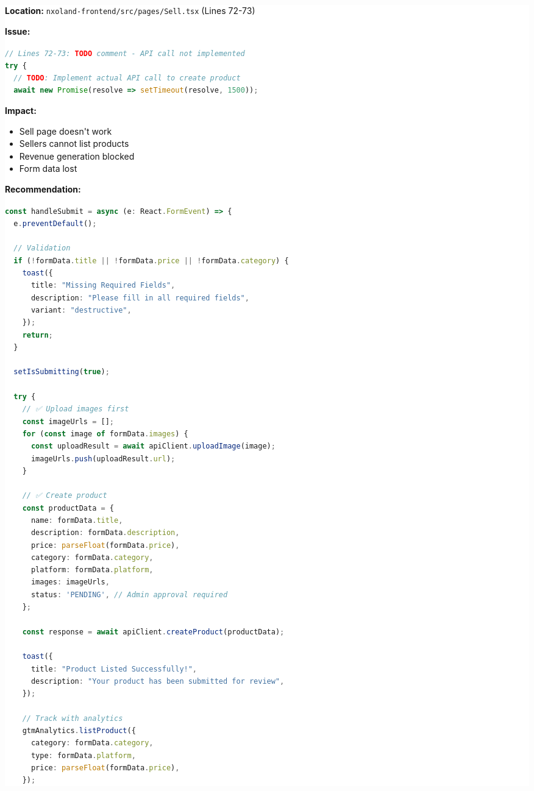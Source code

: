 **Location:** `nxoland-frontend/src/pages/Sell.tsx` (Lines 72-73)

**Issue:**
```typescript
// Lines 72-73: TODO comment - API call not implemented
try {
  // TODO: Implement actual API call to create product
  await new Promise(resolve => setTimeout(resolve, 1500));
```

**Impact:**
- Sell page doesn't work
- Sellers cannot list products
- Revenue generation blocked
- Form data lost

**Recommendation:**
```typescript
const handleSubmit = async (e: React.FormEvent) => {
  e.preventDefault();
  
  // Validation
  if (!formData.title || !formData.price || !formData.category) {
    toast({
      title: "Missing Required Fields",
      description: "Please fill in all required fields",
      variant: "destructive",
    });
    return;
  }

  setIsSubmitting(true);

  try {
    // ✅ Upload images first
    const imageUrls = [];
    for (const image of formData.images) {
      const uploadResult = await apiClient.uploadImage(image);
      imageUrls.push(uploadResult.url);
    }

    // ✅ Create product
    const productData = {
      name: formData.title,
      description: formData.description,
      price: parseFloat(formData.price),
      category: formData.category,
      platform: formData.platform,
      images: imageUrls,
      status: 'PENDING', // Admin approval required
    };

    const response = await apiClient.createProduct(productData);

    toast({
      title: "Product Listed Successfully!",
      description: "Your product has been submitted for review",
    });

    // Track with analytics
    gtmAnalytics.listProduct({
      category: formData.category,
      type: formData.platform,
      price: parseFloat(formData.price),
    });
```